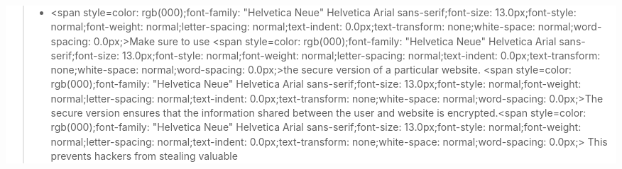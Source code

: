 > - <span style=color: rgb(000);font-family: &quot;Helvetica Neue&quot;  Helvetica  Arial  sans-serif;font-size: 13.0px;font-style: normal;font-weight: normal;letter-spacing: normal;text-indent: 0.0px;text-transform: none;white-space: normal;word-spacing: 0.0px;>Make sure to use<span class=Apple-converted-space> </span></span><span style=color: rgb(000);font-family: &quot;Helvetica Neue&quot;  Helvetica  Arial  sans-serif;font-size: 13.0px;font-style: normal;font-weight: normal;letter-spacing: normal;text-indent: 0.0px;text-transform: none;white-space: normal;word-spacing: 0.0px;>the secure version of a particular website. </span><span style=color: rgb(000);font-family: &quot;Helvetica Neue&quot;  Helvetica  Arial  sans-serif;font-size: 13.0px;font-style: normal;font-weight: normal;letter-spacing: normal;text-indent: 0.0px;text-transform: none;white-space: normal;word-spacing: 0.0px;>The secure version ensures that the information shared between the user and website is encrypted.</span><span style=color: rgb(000);font-family: &quot;Helvetica Neue&quot;  Helvetica  Arial  sans-serif;font-size: 13.0px;font-style: normal;font-weight: normal;letter-spacing: normal;text-indent: 0.0px;text-transform: none;white-space: normal;word-spacing: 0.0px;> This prevents hackers from stealing valuable